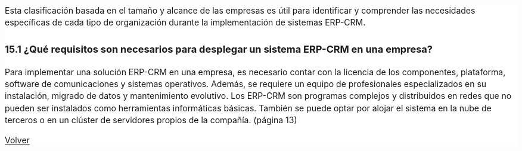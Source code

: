 Esta clasificación basada en el tamaño y alcance de las empresas es útil para identificar y comprender las necesidades específicas de cada tipo de organización durante la implementación de sistemas ERP-CRM.

### 15.1 ¿Qué requisitos son necesarios para desplegar un sistema ERP-CRM en una empresa?

Para implementar una solución ERP-CRM en una empresa, es necesario contar con la licencia de los componentes, plataforma, software de comunicaciones y sistemas operativos. Además, se requiere un equipo de profesionales especializados en su instalación, migrado de datos y mantenimiento evolutivo. Los ERP-CRM son programas complejos y distribuidos en redes que no pueden ser instalados como herramientas informáticas básicas. También se puede optar por alojar el sistema en la nube de terceros o en un clúster de servidores propios de la compañía. (página 13)

[Volver](/Indice_SGE.md)
